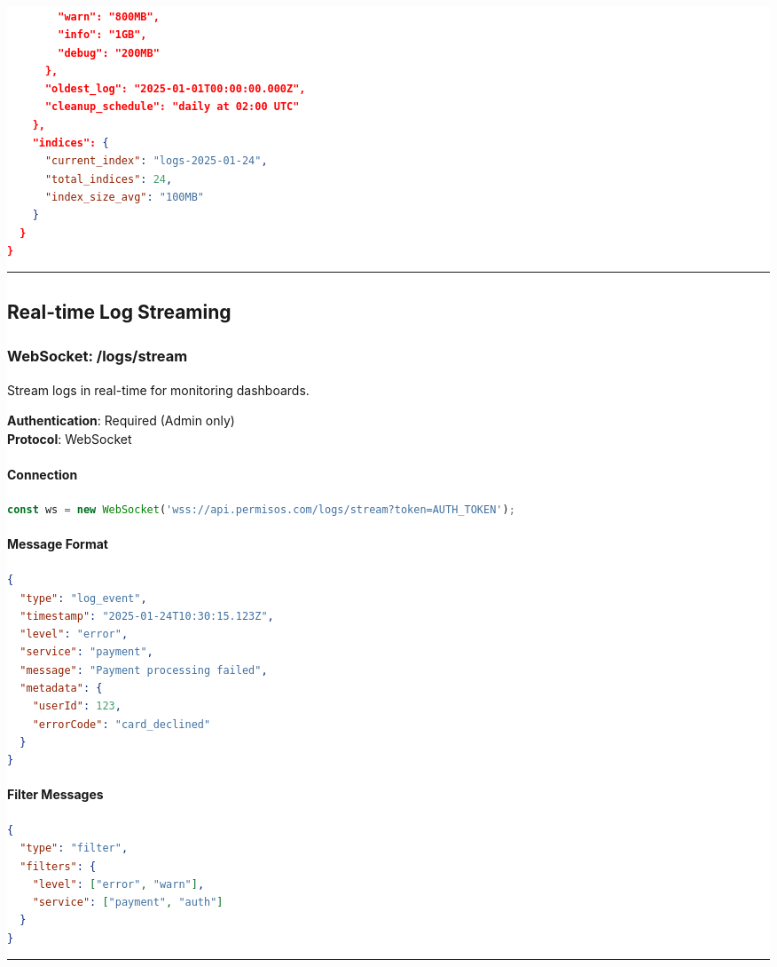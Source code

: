 ```json
        "warn": "800MB",
        "info": "1GB",
        "debug": "200MB"
      },
      "oldest_log": "2025-01-01T00:00:00.000Z",
      "cleanup_schedule": "daily at 02:00 UTC"
    },
    "indices": {
      "current_index": "logs-2025-01-24",
      "total_indices": 24,
      "index_size_avg": "100MB"
    }
  }
}
```

---

## Real-time Log Streaming

### WebSocket: /logs/stream

Stream logs in real-time for monitoring dashboards.

**Authentication**: Required (Admin only)  
**Protocol**: WebSocket

#### Connection
```javascript
const ws = new WebSocket('wss://api.permisos.com/logs/stream?token=AUTH_TOKEN');
```

#### Message Format
```json
{
  "type": "log_event",
  "timestamp": "2025-01-24T10:30:15.123Z",
  "level": "error",
  "service": "payment",
  "message": "Payment processing failed",
  "metadata": {
    "userId": 123,
    "errorCode": "card_declined"
  }
}
```

#### Filter Messages
```json
{
  "type": "filter",
  "filters": {
    "level": ["error", "warn"],
    "service": ["payment", "auth"]
  }
}
```

---